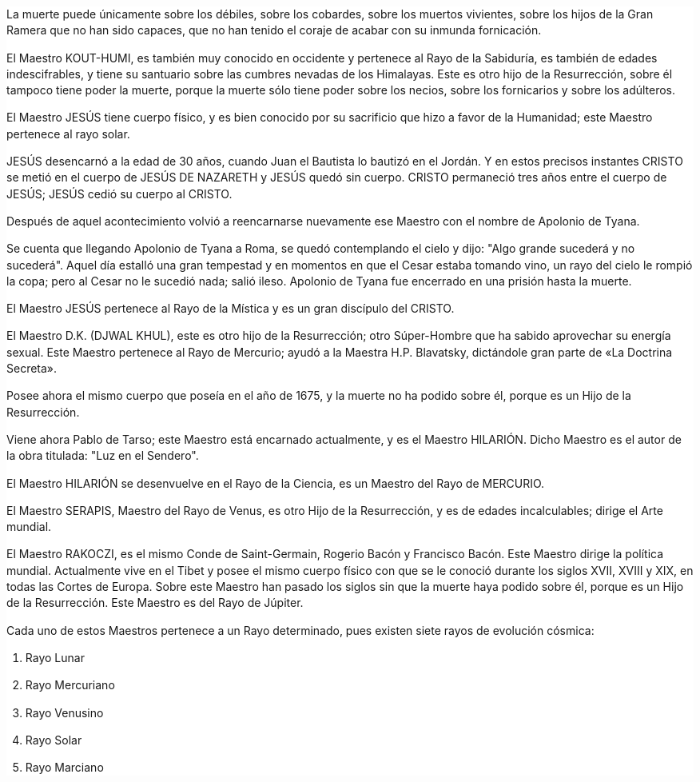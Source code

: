 La muerte puede únicamente sobre los débiles, sobre los cobardes, sobre los muertos vivientes, sobre los hijos de la Gran Ramera que no han sido capaces, que no han tenido el coraje de acabar con su inmunda fornicación.

El Maestro KOUT-HUMI, es también muy conocido en occidente y pertenece al Rayo de la Sabiduría, es también de edades indescifrables, y tiene su santuario sobre las cumbres nevadas de los Himalayas. Este es otro hijo de la Resurrección, sobre él tampoco tiene poder la muerte, porque la muerte sólo tiene poder sobre los necios, sobre los fornicarios y sobre los adúlteros.

El Maestro JESÚS tiene cuerpo físico, y es bien conocido por su sacrificio que hizo a favor de la Humanidad; este Maestro pertenece al rayo solar.

JESÚS desencarnó a la edad de 30 años, cuando Juan el Bautista lo bautizó en el Jordán. Y en estos precisos instantes CRISTO se metió en el cuerpo de JESÚS DE NAZARETH y JESÚS quedó sin cuerpo. CRISTO permaneció tres años entre el cuerpo de JESÚS; JESÚS cedió su cuerpo al CRISTO.

Después de aquel acontecimiento volvió a reencarnarse nuevamente ese Maestro con el nombre de Apolonio de Tyana.

Se cuenta que llegando Apolonio de Tyana a Roma, se quedó contemplando el cielo y dijo: "Algo grande sucederá y no sucederá". Aquel día estalló una gran tempestad y en momentos en que el Cesar estaba tomando vino, un rayo del cielo le rompió la copa; pero al Cesar no le sucedió nada; salió ileso. Apolonio de Tyana fue encerrado en una prisión hasta la muerte.

El Maestro JESÚS pertenece al Rayo de la Mística y es un gran discípulo del CRISTO.

El Maestro D.K. (DJWAL KHUL), este es otro hijo de la Resurrección; otro Súper-Hombre que ha sabido aprovechar su energía sexual. Este Maestro pertenece al Rayo de Mercurio; ayudó a la Maestra H.P. Blavatsky, dictándole gran parte de «La Doctrina Secreta».

Posee ahora el mismo cuerpo que poseía en el año de 1675, y la muerte no ha podido sobre él, porque es un Hijo de la Resurrección.

Viene ahora Pablo de Tarso; este Maestro está encarnado actualmente, y es el Maestro HILARIÓN. Dicho Maestro es el autor de la obra titulada: "Luz en el Sendero".

El Maestro HILARIÓN se desenvuelve en el Rayo de la Ciencia, es un Maestro del Rayo de MERCURIO.

El Maestro SERAPIS, Maestro del Rayo de Venus, es otro Hijo de la Resurrección, y es de edades incalculables; dirige el Arte mundial.

El Maestro RAKOCZI, es el mismo Conde de Saint-Germain, Rogerio Bacón y Francisco Bacón. Este Maestro dirige la política mundial. Actualmente vive en el Tibet y posee el mismo cuerpo físico con que se le conoció durante los siglos XVII, XVIII y XIX, en todas las Cortes de Europa. Sobre este Maestro han pasado los siglos sin que la muerte haya podido sobre él, porque es un Hijo de la Resurrección. Este Maestro es del Rayo de Júpiter.

Cada uno de estos Maestros pertenece a un Rayo determinado, pues existen siete rayos de evolución cósmica:

1. Rayo Lunar

2. Rayo Mercuriano

3. Rayo Venusino

4. Rayo Solar

5. Rayo Marciano
